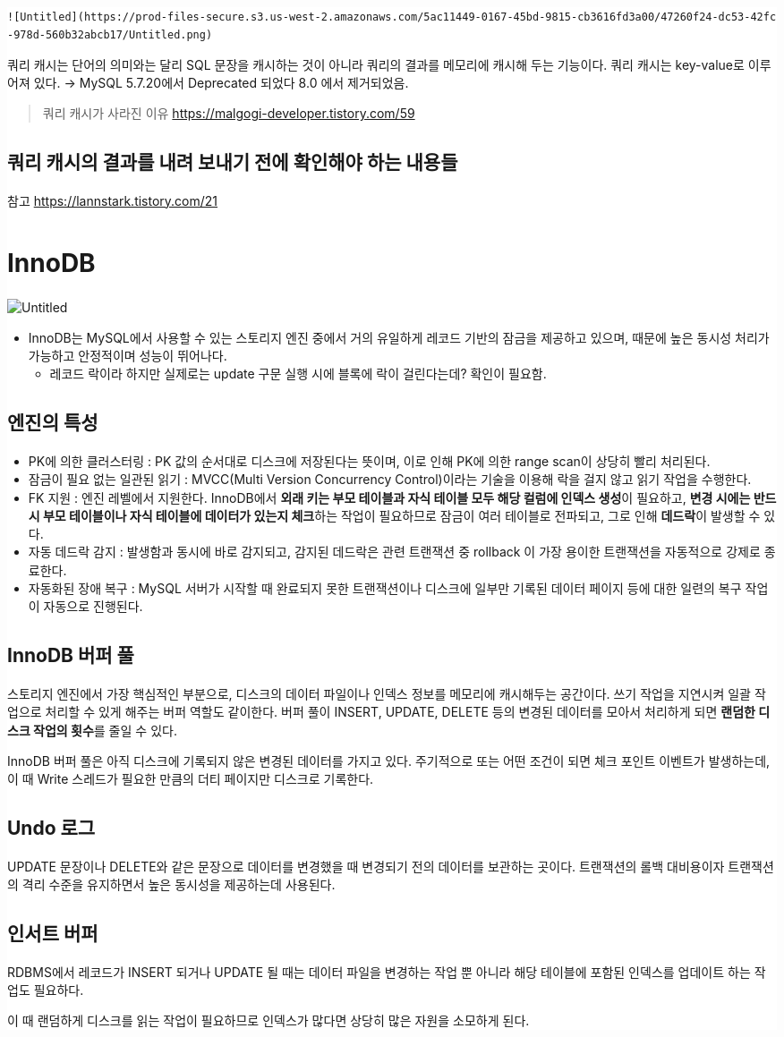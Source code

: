     ![Untitled](https://prod-files-secure.s3.us-west-2.amazonaws.com/5ac11449-0167-45bd-9815-cb3616fd3a00/47260f24-dc53-42fc-978d-560b32abcb17/Untitled.png)
    

쿼리 캐시는 단어의 의미와는 달리 SQL 문장을 캐시하는 것이 아니라 쿼리의 결과를 메모리에 캐시해 두는 기능이다. 쿼리 캐시는 key-value로 이루어져 있다. → MySQL 5.7.20에서 Deprecated 되었다 8.0 에서 제거되었음.

> 쿼리 캐시가 사라진 이유 
https://malgogi-developer.tistory.com/59
> 

## 쿼리 캐시의 결과를 내려 보내기 전에 확인해야 하는 내용들

참고 https://lannstark.tistory.com/21

# InnoDB

![Untitled](https://prod-files-secure.s3.us-west-2.amazonaws.com/5ac11449-0167-45bd-9815-cb3616fd3a00/b83cb037-0b71-4583-b7d7-7c002c11cf4b/Untitled.png)

- InnoDB는 MySQL에서 사용할 수 있는 스토리지 엔진 중에서 거의 유일하게 레코드 기반의 잠금을 제공하고 있으며, 때문에 높은 동시성 처리가 가능하고 안정적이며 성능이 뛰어나다.
    - 레코드 락이라 하지만 실제로는 update 구문 실행 시에 블록에 락이 걸린다는데? 확인이 필요함.

## 엔진의 특성

- PK에 의한 클러스터링 : PK 값의 순서대로 디스크에 저장된다는 뜻이며, 이로 인해 PK에 의한 range scan이 상당히 빨리 처리된다.
- 잠금이 필요 없는 일관된 읽기 : MVCC(Multi Version Concurrency Control)이라는 기술을 이용해 락을 걸지 않고 읽기 작업을 수행한다.
- FK 지원 : 엔진 레벨에서 지원한다.
InnoDB에서 **외래 키는 부모 테이블과 자식 테이블 모두 해당 컬럼에 인덱스 생성**이 필요하고, **변경 시에는 반드시 부모 테이블이나 자식 테이블에 데이터가 있는지 체크**하는 작업이 필요하므로 잠금이 여러 테이블로 전파되고, 그로 인해 **데드락**이 발생할 수 있다.
- 자동 데드락 감지 : 발생함과 동시에 바로 감지되고, 감지된 데드락은 관련 트랜잭션 중 rollback 이 가장 용이한 트랜잭션을 자동적으로 강제로 종료한다.
- 자동화된 장애 복구 : MySQL 서버가 시작할 때 완료되지 못한 트랜잭션이나 디스크에 일부만 기록된 데이터 페이지 등에 대한 일련의 복구 작업이 자동으로 진행된다.

## InnoDB 버퍼 풀

스토리지 엔진에서 가장 핵심적인 부분으로, 디스크의 데이터 파일이나 인덱스 정보를 메모리에 캐시해두는 공간이다. 쓰기 작업을 지연시켜 일괄 작업으로 처리할 수 있게 해주는 버퍼 역할도 같이한다.
버퍼 풀이 INSERT, UPDATE, DELETE 등의 변경된 데이터를 모아서 처리하게 되면 **랜덤한 디스크 작업의 횟수**를 줄일 수 있다.

InnoDB 버퍼 풀은 아직 디스크에 기록되지 않은 변경된 데이터를 가지고 있다.
주기적으로 또는 어떤 조건이 되면 체크 포인트 이벤트가 발생하는데, 이 때 Write 스레드가 필요한 만큼의 더티 페이지만 디스크로 기록한다.

## Undo 로그

UPDATE 문장이나 DELETE와 같은 문장으로 데이터를 변경했을 때 변경되기 전의 데이터를 보관하는 곳이다.
트랜잭션의 롤백 대비용이자 트랜잭션의 격리 수준을 유지하면서 높은 동시성을 제공하는데 사용된다.

## 인서트 버퍼

RDBMS에서 레코드가 INSERT 되거나 UPDATE 될 때는 데이터 파일을 변경하는 작업 뿐 아니라 해당 테이블에 포함된 인덱스를 업데이트 하는 작업도 필요하다.

이 때 랜덤하게 디스크를 읽는 작업이 필요하므로 인덱스가 많다면 상당히 많은 자원을 소모하게 된다.
